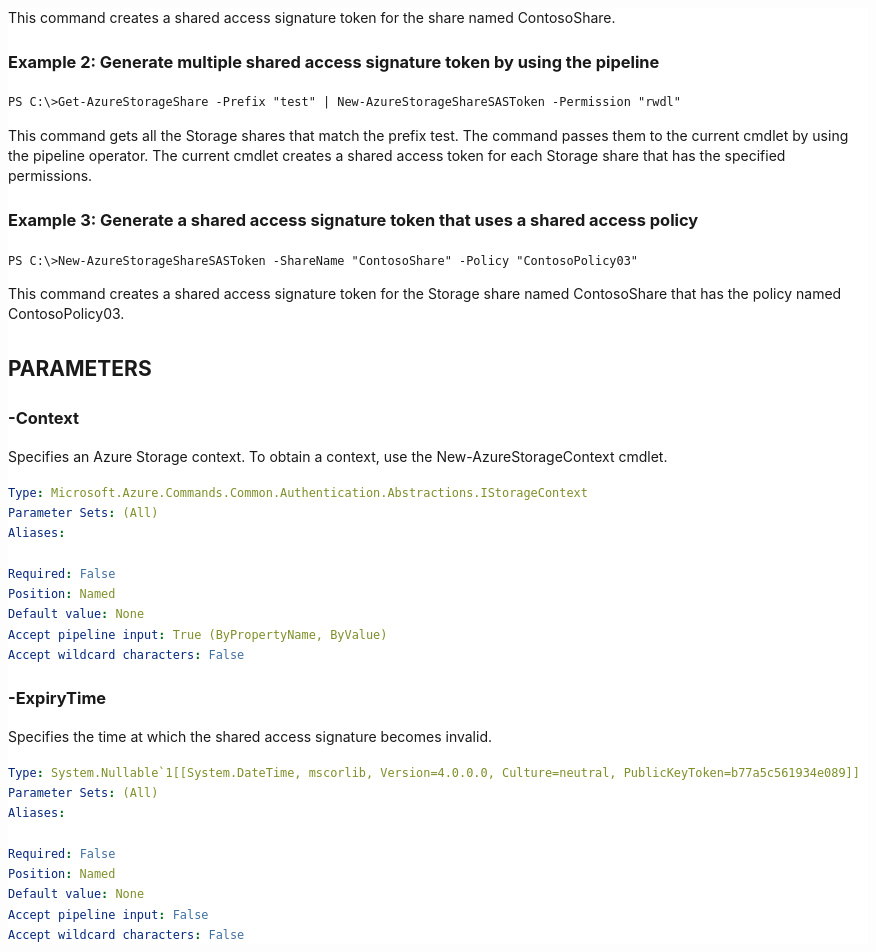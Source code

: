 This command creates a shared access signature token for the share named ContosoShare.

### Example 2: Generate multiple shared access signature token by using the pipeline
```
PS C:\>Get-AzureStorageShare -Prefix "test" | New-AzureStorageShareSASToken -Permission "rwdl"
```

This command gets all the Storage shares that match the prefix test.
The command passes them to the current cmdlet by using the pipeline operator.
The current cmdlet creates a shared access token for each Storage share that has the specified permissions.

### Example 3: Generate a shared access signature token that uses a shared access policy
```
PS C:\>New-AzureStorageShareSASToken -ShareName "ContosoShare" -Policy "ContosoPolicy03"
```

This command creates a shared access signature token for the Storage share named ContosoShare that has the policy named ContosoPolicy03.

## PARAMETERS

### -Context
Specifies an Azure Storage context.
To obtain a context, use the New-AzureStorageContext cmdlet.

```yaml
Type: Microsoft.Azure.Commands.Common.Authentication.Abstractions.IStorageContext
Parameter Sets: (All)
Aliases: 

Required: False
Position: Named
Default value: None
Accept pipeline input: True (ByPropertyName, ByValue)
Accept wildcard characters: False
```

### -ExpiryTime
Specifies the time at which the shared access signature becomes invalid.

```yaml
Type: System.Nullable`1[[System.DateTime, mscorlib, Version=4.0.0.0, Culture=neutral, PublicKeyToken=b77a5c561934e089]]
Parameter Sets: (All)
Aliases: 

Required: False
Position: Named
Default value: None
Accept pipeline input: False
Accept wildcard characters: False
```
